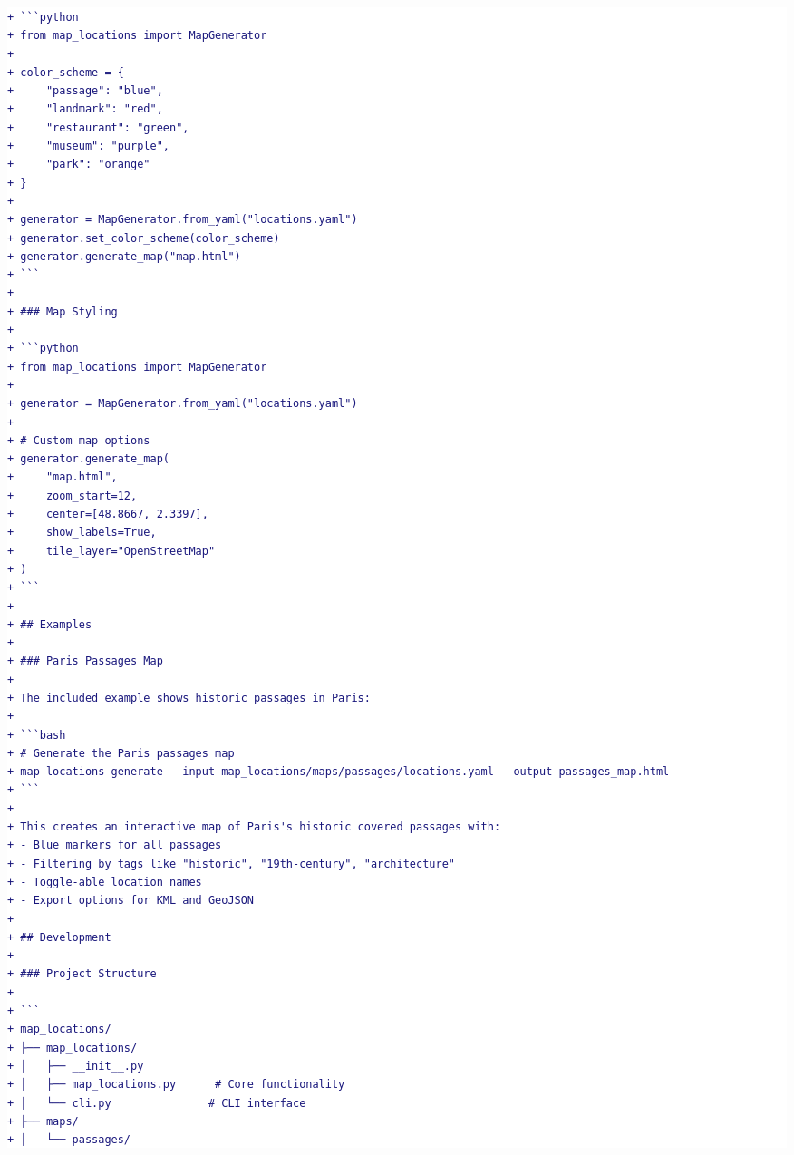 ```diff
+ ```python
+ from map_locations import MapGenerator
+
+ color_scheme = {
+     "passage": "blue",
+     "landmark": "red",
+     "restaurant": "green",
+     "museum": "purple",
+     "park": "orange"
+ }
+
+ generator = MapGenerator.from_yaml("locations.yaml")
+ generator.set_color_scheme(color_scheme)
+ generator.generate_map("map.html")
+ ```
+
+ ### Map Styling
+
+ ```python
+ from map_locations import MapGenerator
+
+ generator = MapGenerator.from_yaml("locations.yaml")
+
+ # Custom map options
+ generator.generate_map(
+     "map.html",
+     zoom_start=12,
+     center=[48.8667, 2.3397],
+     show_labels=True,
+     tile_layer="OpenStreetMap"
+ )
+ ```
+
+ ## Examples
+
+ ### Paris Passages Map
+
+ The included example shows historic passages in Paris:
+
+ ```bash
+ # Generate the Paris passages map
+ map-locations generate --input map_locations/maps/passages/locations.yaml --output passages_map.html
+ ```
+
+ This creates an interactive map of Paris's historic covered passages with:
+ - Blue markers for all passages
+ - Filtering by tags like "historic", "19th-century", "architecture"
+ - Toggle-able location names
+ - Export options for KML and GeoJSON
+
+ ## Development
+
+ ### Project Structure
+
+ ```
+ map_locations/
+ ├── map_locations/
+ │   ├── __init__.py
+ │   ├── map_locations.py      # Core functionality
+ │   └── cli.py               # CLI interface
+ ├── maps/
+ │   └── passages/
```